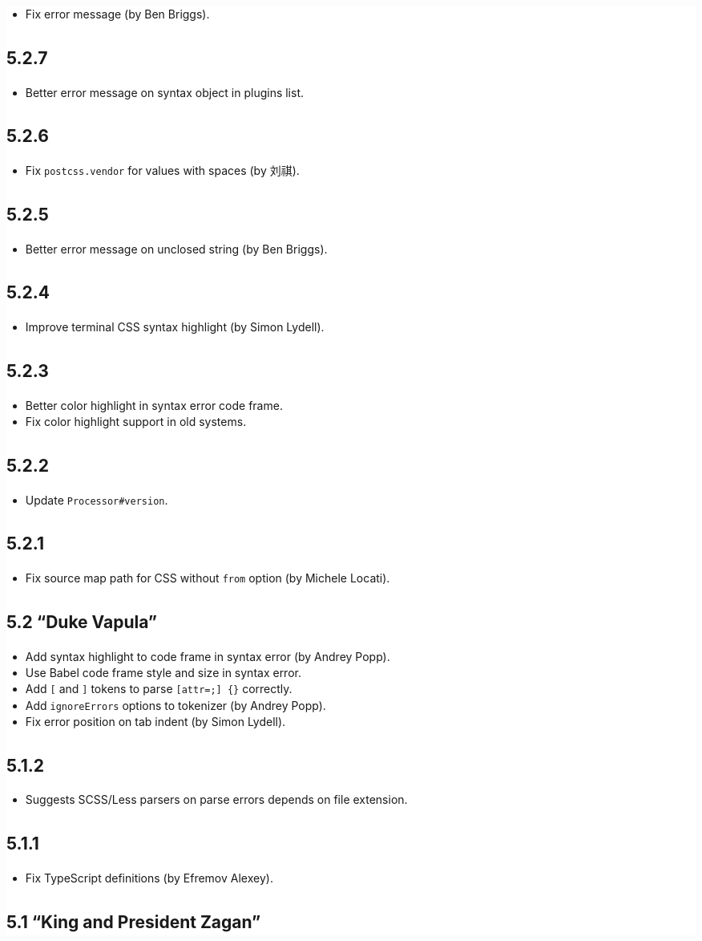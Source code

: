 * Fix error message (by Ben Briggs).

## 5.2.7

* Better error message on syntax object in plugins list.

## 5.2.6

* Fix `postcss.vendor` for values with spaces (by 刘祺).

## 5.2.5

* Better error message on unclosed string (by Ben Briggs).

## 5.2.4

* Improve terminal CSS syntax highlight (by Simon Lydell).

## 5.2.3

* Better color highlight in syntax error code frame.
* Fix color highlight support in old systems.

## 5.2.2

* Update `Processor#version`.

## 5.2.1

* Fix source map path for CSS without `from` option (by Michele Locati).

## 5.2 “Duke Vapula”

* Add syntax highlight to code frame in syntax error (by Andrey Popp).
* Use Babel code frame style and size in syntax error.
* Add `[` and `]` tokens to parse `[attr=;] {}` correctly.
* Add `ignoreErrors` options to tokenizer (by Andrey Popp).
* Fix error position on tab indent (by Simon Lydell).

## 5.1.2

* Suggests SCSS/Less parsers on parse errors depends on file extension.

## 5.1.1

* Fix TypeScript definitions (by Efremov Alexey).

## 5.1 “King and President Zagan”
